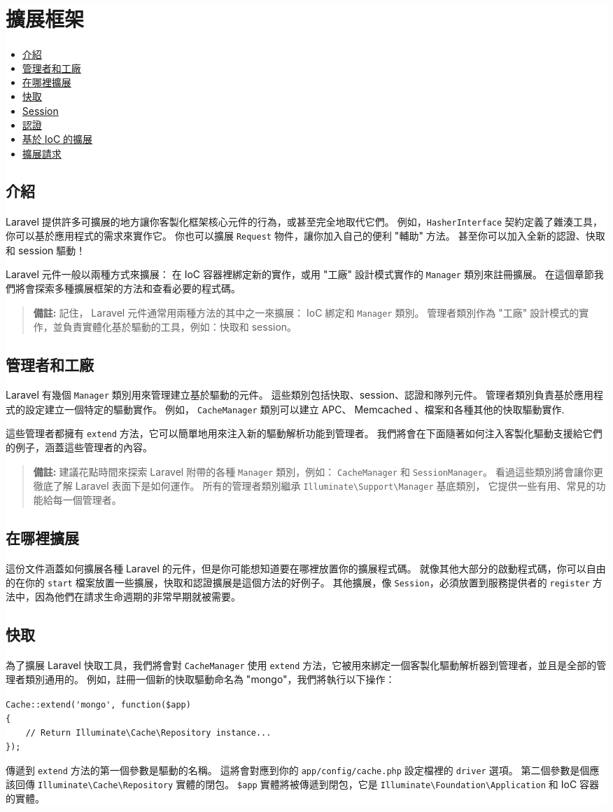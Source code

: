# 擴展框架

- [介紹](#introduction)
- [管理者和工廠](#managers-and-factories)
- [在哪裡擴展](#where-to-extend)
- [快取](#cache)
- [Session](#session)
- [認證](#authentication)
- [基於 IoC 的擴展](#ioc-based-extension)
- [擴展請求](#request-extension)

<a name="introduction"></a>
## 介紹

Laravel 提供許多可擴展的地方讓你客製化框架核心元件的行為，或甚至完全地取代它們。 例如，`HasherInterface` 契約定義了雜湊工具，你可以基於應用程式的需求來實作它。 你也可以擴展 `Request` 物件，讓你加入自己的便利 "輔助" 方法。 甚至你可以加入全新的認證、快取和 session 驅動！

Laravel 元件一般以兩種方式來擴展： 在 IoC 容器裡綁定新的實作，或用 "工廠" 設計模式實作的 `Manager` 類別來註冊擴展。 在這個章節我們將會探索多種擴展框架的方法和查看必要的程式碼。

> **備註:** 記住， Laravel 元件通常用兩種方法的其中之一來擴展： IoC 綁定和 `Manager` 類別。 管理者類別作為 "工廠" 設計模式的實作，並負責實體化基於驅動的工具，例如：快取和 session。

<a name="managers-and-factories"></a>
## 管理者和工廠

Laravel 有幾個 `Manager` 類別用來管理建立基於驅動的元件。 這些類別包括快取、session、認證和隊列元件。 管理者類別負責基於應用程式的設定建立一個特定的驅動實作。 例如， `CacheManager` 類別可以建立 APC、 Memcached 、檔案和各種其他的快取驅動實作.

這些管理者都擁有 `extend` 方法，它可以簡單地用來注入新的驅動解析功能到管理者。 我們將會在下面隨著如何注入客製化驅動支援給它們的例子，涵蓋這些管理者的內容。

> **備註:** 建議花點時間來探索 Laravel 附帶的各種 `Manager` 類別，例如： `CacheManager` 和 `SessionManager`。 看過這些類別將會讓你更徹底了解 Laravel 表面下是如何運作。 所有的管理者類別繼承 `Illuminate\Support\Manager` 基底類別， 它提供一些有用、常見的功能給每一個管理者。

<a name="where-to-extend"></a>
## 在哪裡擴展

這份文件涵蓋如何擴展各種 Laravel 的元件，但是你可能想知道要在哪裡放置你的擴展程式碼。 就像其他大部分的啟動程式碼，你可以自由的在你的 `start` 檔案放置一些擴展，快取和認證擴展是這個方法的好例子。 其他擴展，像 `Session`，必須放置到服務提供者的 `register` 方法中，因為他們在請求生命週期的非常早期就被需要。

<a name="cache"></a>
## 快取

為了擴展 Laravel 快取工具，我們將會對 `CacheManager` 使用 `extend` 方法，它被用來綁定一個客製化驅動解析器到管理者，並且是全部的管理者類別通用的。 例如，註冊一個新的快取驅動命名為 "mongo"，我們將執行以下操作：

	Cache::extend('mongo', function($app)
	{
		// Return Illuminate\Cache\Repository instance...
	});

傳遞到 `extend` 方法的第一個參數是驅動的名稱。 這將會對應到你的 `app/config/cache.php` 設定檔裡的 `driver` 選項。 第二個參數是個應該回傳 `Illuminate\Cache\Repository` 實體的閉包。 `$app` 實體將被傳遞到閉包，它是 `Illuminate\Foundation\Application` 和 IoC 容器的實體。
